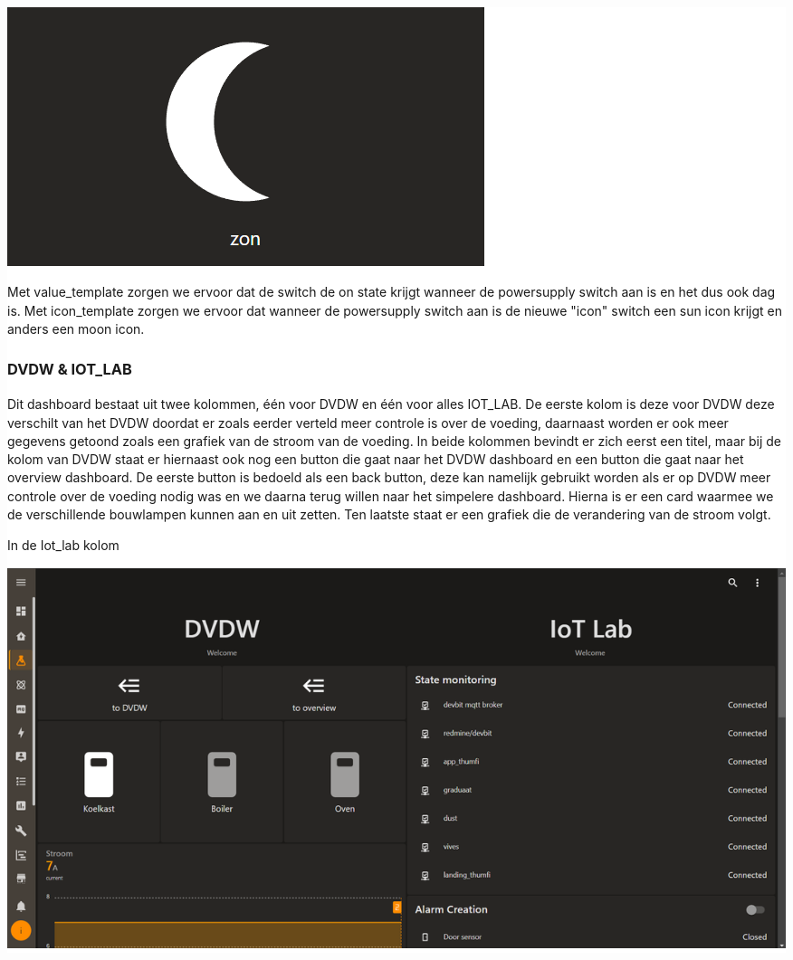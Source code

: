 ![maan](/img/simulatie_nacht.png)

Met value_template zorgen we ervoor dat de switch de on state krijgt wanneer de powersupply switch aan is en het dus ook dag is. Met icon_template zorgen we ervoor dat wanneer de powersupply switch aan is de nieuwe "icon" switch een sun icon krijgt en anders een moon icon.

### DVDW & IOT_LAB

Dit dashboard bestaat uit twee kolommen, één voor DVDW en één voor alles IOT_LAB.
De eerste kolom is deze voor DVDW deze verschilt van het DVDW doordat er zoals eerder verteld meer controle is over de voeding, daarnaast worden er ook meer gegevens getoond zoals een grafiek van de stroom van de voeding. In beide kolommen bevindt er zich eerst een titel, maar bij de kolom van DVDW staat er hiernaast ook nog een button die gaat naar het DVDW dashboard en een button die gaat naar het overview dashboard. De eerste button is bedoeld als een back button, deze kan namelijk gebruikt worden als er op DVDW meer controle over de voeding nodig was en we daarna terug willen naar het simpelere dashboard. Hierna is er een card waarmee we de verschillende bouwlampen kunnen aan en uit zetten. Ten laatste staat er een grafiek die de verandering van de stroom volgt.

In de Iot_lab kolom

![dashboard deel 1](/img/DVDW%26IOT_LAB_dashboard.png)